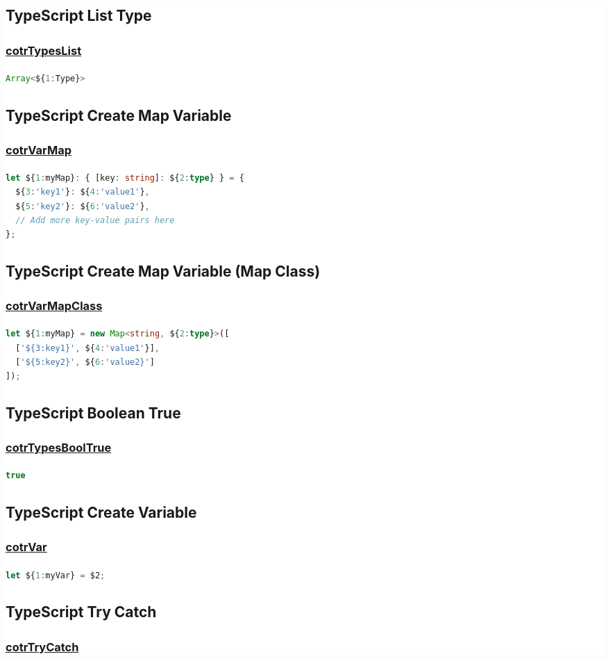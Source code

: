 ## TypeScript List Type

### [cotrTypesList](/snippets/cotrTypesList)

```typescript
Array<${1:Type}>
```

## TypeScript Create Map Variable

### [cotrVarMap](/snippets/cotrVarMap)

```typescript
let ${1:myMap}: { [key: string]: ${2:type} } = {
  ${3:'key1'}: ${4:'value1'},
  ${5:'key2'}: ${6:'value2'},
  // Add more key-value pairs here
};
```

## TypeScript Create Map Variable (Map Class)

### [cotrVarMapClass](/snippets/cotrVarMapClass)

```typescript
let ${1:myMap} = new Map<string, ${2:type}>([
  ['${3:key1}', ${4:'value1'}],
  ['${5:key2}', ${6:'value2}']
]);
```

## TypeScript Boolean True

### [cotrTypesBoolTrue](/snippets/cotrTypesBoolTrue)

```typescript
true
```

## TypeScript Create Variable

### [cotrVar](/snippets/cotrVar)

```typescript
let ${1:myVar} = $2;
```

## TypeScript Try Catch

### [cotrTryCatch](/snippets/cotrTryCatch)
